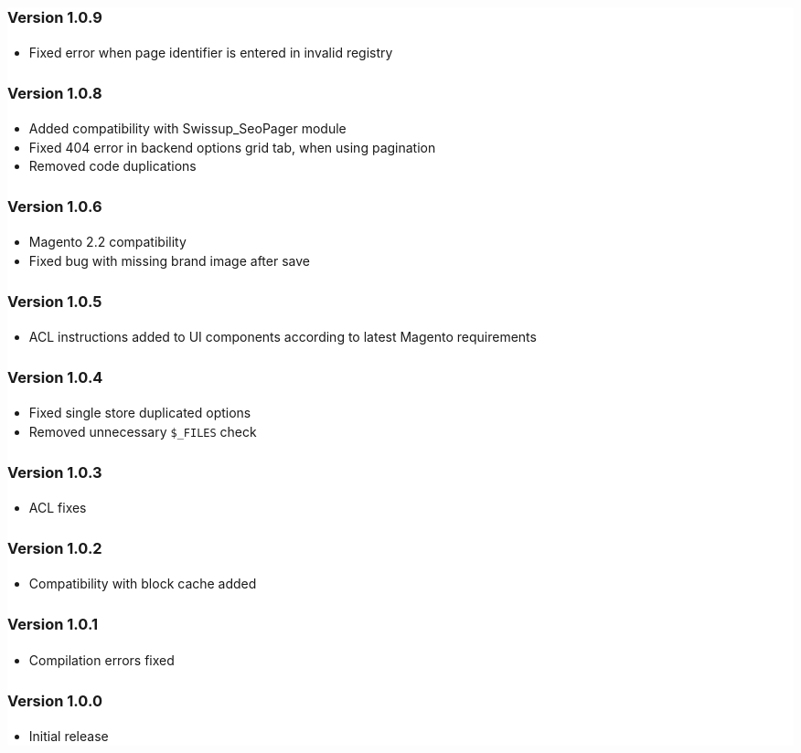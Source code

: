 ### Version 1.0.9

 -  Fixed error when page identifier is entered in invalid registry

### Version 1.0.8

 -  Added compatibility with Swissup_SeoPager module
 -  Fixed 404 error in backend options grid tab, when using pagination
 -  Removed code duplications

### Version 1.0.6

 -  Magento 2.2 compatibility
 -  Fixed bug with missing brand image after save

### Version 1.0.5

 -  ACL instructions added to UI components according to latest Magento requirements

### Version 1.0.4

 -  Fixed single store duplicated options
 -  Removed unnecessary `$_FILES` check

### Version 1.0.3

 -  ACL fixes

### Version 1.0.2

 -  Compatibility with block cache added

### Version 1.0.1

 -  Compilation errors fixed

### Version 1.0.0

 -  Initial release
